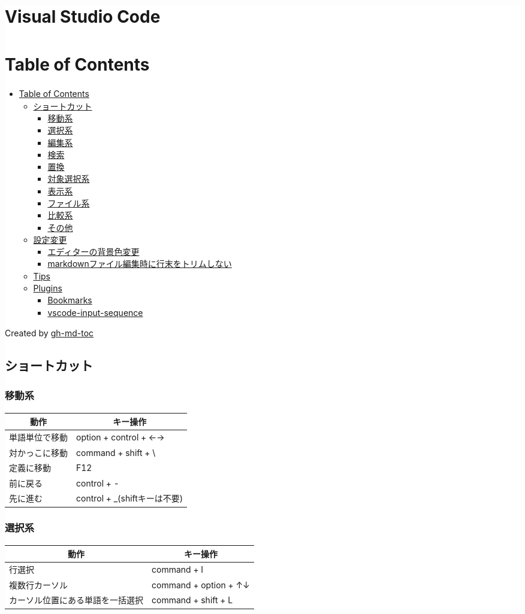 # Visual Studio Code

Table of Contents
=================

   * [Table of Contents](#table-of-contents)
      * [ショートカット](#ショートカット)
         * [移動系](#移動系)
         * [選択系](#選択系)
         * [編集系](#編集系)
         * [検索](#検索)
         * [置換](#置換)
         * [対象選択系](#対象選択系)
         * [表示系](#表示系)
         * [ファイル系](#ファイル系)
         * [比較系](#比較系)
         * [その他](#その他)
      * [設定変更](#設定変更)
         * [エディターの背景色変更](#エディターの背景色変更)
         * [markdownファイル編集時に行末をトリムしない](#markdownファイル編集時に行末をトリムしない)
      * [Tips](#tips)
      * [Plugins](#plugins)
         * [Bookmarks](#bookmarks)
         * [vscode-input-sequence](#vscode-input-sequence)

Created by [gh-md-toc](https://github.com/ekalinin/github-markdown-toc)

## ショートカット
### 移動系

|動作|キー操作|
|---|--------|
|単語単位で移動|option + control + ←→|
|対かっこに移動|command + shift + \ |
|定義に移動|F12|
|前に戻る|control + -|
|先に進む|control + _(shiftキーは不要)|

### 選択系

|動作|キー操作|
|---|--------|
|行選択|command + I|
|複数行カーソル|command + option + ↑↓|
|カーソル位置にある単語を一括選択|command + shift + L|
